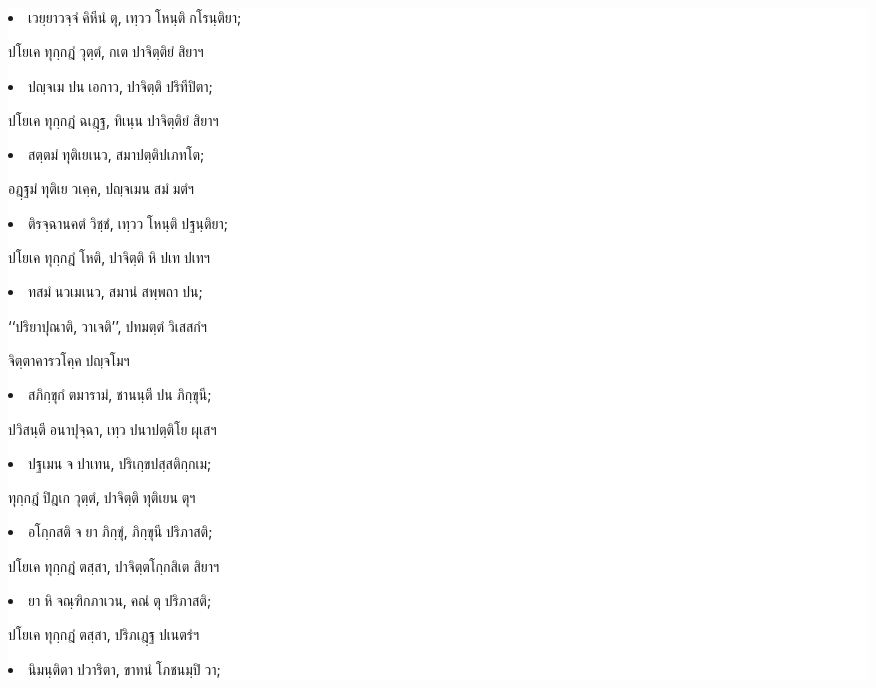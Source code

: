 <li>
เวยฺยาวจฺจํ คิหีนํ ตุ, เทฺวว โหนฺติ กโรนฺติยา;  
  
ปโยเค ทุกฺกฎํ วุตฺตํ, กเต ปาจิตฺติยํ สิยาฯ  
</li>
  
<li>
ปญฺจเม ปน เอกาว, ปาจิตฺติ ปริทีปิตา;  
  
ปโยเค ทุกฺกฎํ ฉเฎฺฐ, ทิเนฺน ปาจิตฺติยํ สิยาฯ  
</li>
  
<li>
สตฺตมํ ทุติเยเนว, สมาปตฺติปเภทโต;  
  
อฎฺฐมํ ทุติเย วเคฺค, ปญฺจเมน สมํ มตํฯ  
</li>
  
<li>
ติรจฺฉานคตํ  
วิชฺชํ, เทฺวว โหนฺติ ปฐนฺติยา;  
  
ปโยเค ทุกฺกฎํ โหติ, ปาจิตฺติ หิ ปเท ปเทฯ  
</li>
  
<li>
ทสมํ นวเมเนว, สมานํ สพฺพถา ปน;  
  
‘‘ปริยาปุณาติ, วาเจติ’’, ปทมตฺตํ วิเสสกํฯ  
</li>
  
จิตฺตาคารวโคฺค ปญฺจโมฯ  
</li>
  
<li>
สภิกฺขุกํ ตมารามํ, ชานนฺตี ปน ภิกฺขุนี;  
  
ปวิสนฺตี อนาปุจฺฉา, เทฺว ปนาปตฺติโย ผุเสฯ  
</li>
  
<li>
ปฐเมน จ ปาเทน, ปริเกฺขปสฺสติกฺกเม;  
  
ทุกฺกฎํ ปิฎเก วุตฺตํ, ปาจิตฺติ ทุติเยน ตุฯ  
</li>
  
<li>
อโกฺกสติ จ ยา ภิกฺขุํ, ภิกฺขุนี ปริภาสติ;  
  
ปโยเค ทุกฺกฎํ ตสฺสา, ปาจิตฺตโกฺกสิเต สิยาฯ  
</li>
  
<li>
ยา หิ จณฺฑิกภาเวน, คณํ ตุ ปริภาสติ;  
  
ปโยเค ทุกฺกฎํ ตสฺสา, ปริภเฎฺฐ ปเนตรํฯ  
</li>
  
<li>
นิมนฺติตา ปวาริตา, ขาทนํ โภชนมฺปิ วา;  
  